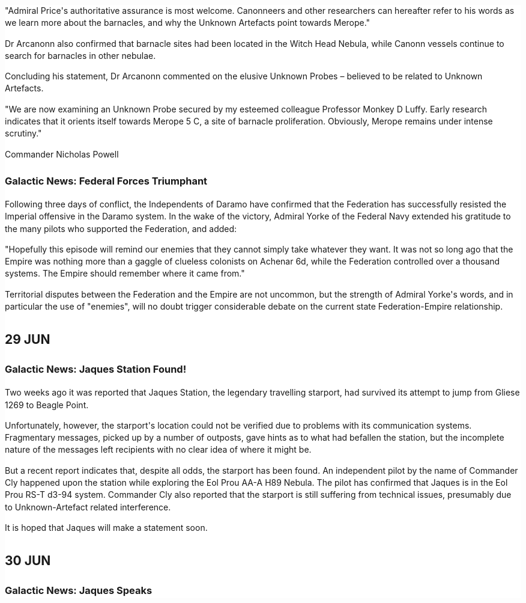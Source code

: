 "Admiral Price's authoritative assurance is most welcome. Canonneers and other researchers can hereafter refer to his words as we learn more about the barnacles, and why the Unknown Artefacts point towards Merope."

Dr Arcanonn also confirmed that barnacle sites had been located in the Witch Head Nebula, while Canonn vessels continue to search for barnacles in other nebulae.

Concluding his statement, Dr Arcanonn commented on the elusive Unknown Probes – believed to be related to Unknown Artefacts.

"We are now examining an Unknown Probe secured by my esteemed colleague Professor Monkey D Luffy. Early research indicates that it orients itself towards Merope 5 C, a site of barnacle proliferation. Obviously, Merope remains under intense scrutiny."

Commander Nicholas Powell

### Galactic News: Federal Forces Triumphant

Following three days of conflict, the Independents of Daramo have confirmed that the Federation has successfully resisted the Imperial offensive in the Daramo system. In the wake of the victory, Admiral Yorke of the Federal Navy extended his gratitude to the many pilots who supported the Federation, and added:

"Hopefully this episode will remind our enemies that they cannot simply take whatever they want. It was not so long ago that the Empire was nothing more than a gaggle of clueless colonists on Achenar 6d, while the Federation controlled over a thousand systems. The Empire should remember where it came from."

Territorial disputes between the Federation and the Empire are not uncommon, but the strength of Admiral Yorke's words, and in particular the use of "enemies", will no doubt trigger considerable debate on the current state Federation-Empire relationship.

## 29 JUN

### Galactic News: Jaques Station Found!

Two weeks ago it was reported that Jaques Station, the legendary travelling starport, had survived its attempt to jump from Gliese 1269 to Beagle Point.

Unfortunately, however, the starport's location could not be verified due to problems with its communication systems. Fragmentary messages, picked up by a number of outposts, gave hints as to what had befallen the station, but the incomplete nature of the messages left recipients with no clear idea of where it might be.

But a recent report indicates that, despite all odds, the starport has been found. An independent pilot by the name of Commander Cly happened upon the station while exploring the Eol Prou AA-A H89 Nebula. The pilot has confirmed that Jaques is in the Eol Prou RS-T d3-94 system. Commander Cly also reported that the starport is still suffering from technical issues, presumably due to Unknown-Artefact related interference.

It is hoped that Jaques will make a statement soon.

## 30 JUN

### Galactic News: Jaques Speaks
